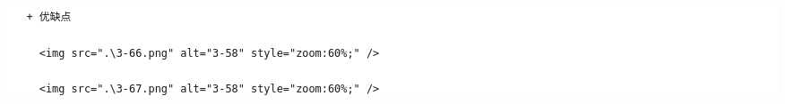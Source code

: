        + 优缺点

         <img src=".\3-66.png" alt="3-58" style="zoom:60%;" />

         <img src=".\3-67.png" alt="3-58" style="zoom:60%;" />
